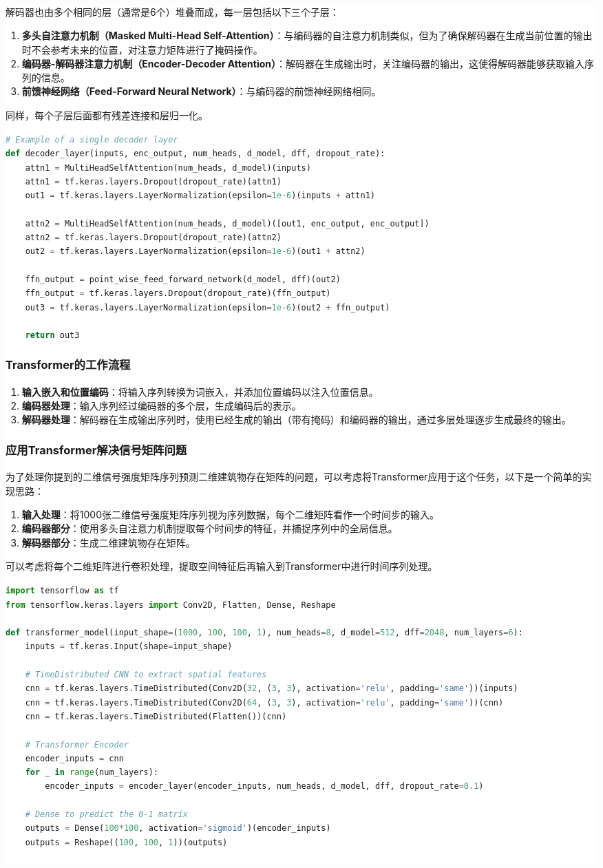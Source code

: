 解码器也由多个相同的层（通常是6个）堆叠而成，每一层包括以下三个子层：

1. **多头自注意力机制（Masked Multi-Head Self-Attention）**：与编码器的自注意力机制类似，但为了确保解码器在生成当前位置的输出时不会参考未来的位置，对注意力矩阵进行了掩码操作。
2. **编码器-解码器注意力机制（Encoder-Decoder Attention）**：解码器在生成输出时，关注编码器的输出，这使得解码器能够获取输入序列的信息。
3. **前馈神经网络（Feed-Forward Neural Network）**：与编码器的前馈神经网络相同。

同样，每个子层后面都有残差连接和层归一化。

```python
# Example of a single decoder layer
def decoder_layer(inputs, enc_output, num_heads, d_model, dff, dropout_rate):
    attn1 = MultiHeadSelfAttention(num_heads, d_model)(inputs)
    attn1 = tf.keras.layers.Dropout(dropout_rate)(attn1)
    out1 = tf.keras.layers.LayerNormalization(epsilon=1e-6)(inputs + attn1)

    attn2 = MultiHeadSelfAttention(num_heads, d_model)([out1, enc_output, enc_output])
    attn2 = tf.keras.layers.Dropout(dropout_rate)(attn2)
    out2 = tf.keras.layers.LayerNormalization(epsilon=1e-6)(out1 + attn2)

    ffn_output = point_wise_feed_forward_network(d_model, dff)(out2)
    ffn_output = tf.keras.layers.Dropout(dropout_rate)(ffn_output)
    out3 = tf.keras.layers.LayerNormalization(epsilon=1e-6)(out2 + ffn_output)

    return out3
```

### Transformer的工作流程

1. **输入嵌入和位置编码**：将输入序列转换为词嵌入，并添加位置编码以注入位置信息。
2. **编码器处理**：输入序列经过编码器的多个层，生成编码后的表示。
3. **解码器处理**：解码器在生成输出序列时，使用已经生成的输出（带有掩码）和编码器的输出，通过多层处理逐步生成最终的输出。

### 应用Transformer解决信号矩阵问题

为了处理你提到的二维信号强度矩阵序列预测二维建筑物存在矩阵的问题，可以考虑将Transformer应用于这个任务，以下是一个简单的实现思路：

1. **输入处理**：将1000张二维信号强度矩阵序列视为序列数据，每个二维矩阵看作一个时间步的输入。
2. **编码器部分**：使用多头自注意力机制提取每个时间步的特征，并捕捉序列中的全局信息。
3. **解码器部分**：生成二维建筑物存在矩阵。

可以考虑将每个二维矩阵进行卷积处理，提取空间特征后再输入到Transformer中进行时间序列处理。

```python
import tensorflow as tf
from tensorflow.keras.layers import Conv2D, Flatten, Dense, Reshape

def transformer_model(input_shape=(1000, 100, 100, 1), num_heads=8, d_model=512, dff=2048, num_layers=6):
    inputs = tf.keras.Input(shape=input_shape)
    
    # TimeDistributed CNN to extract spatial features
    cnn = tf.keras.layers.TimeDistributed(Conv2D(32, (3, 3), activation='relu', padding='same'))(inputs)
    cnn = tf.keras.layers.TimeDistributed(Conv2D(64, (3, 3), activation='relu', padding='same'))(cnn)
    cnn = tf.keras.layers.TimeDistributed(Flatten())(cnn)
    
    # Transformer Encoder
    encoder_inputs = cnn
    for _ in range(num_layers):
        encoder_inputs = encoder_layer(encoder_inputs, num_heads, d_model, dff, dropout_rate=0.1)
    
    # Dense to predict the 0-1 matrix
    outputs = Dense(100*100, activation='sigmoid')(encoder_inputs)
    outputs = Reshape((100, 100, 1))(outputs)
    
```